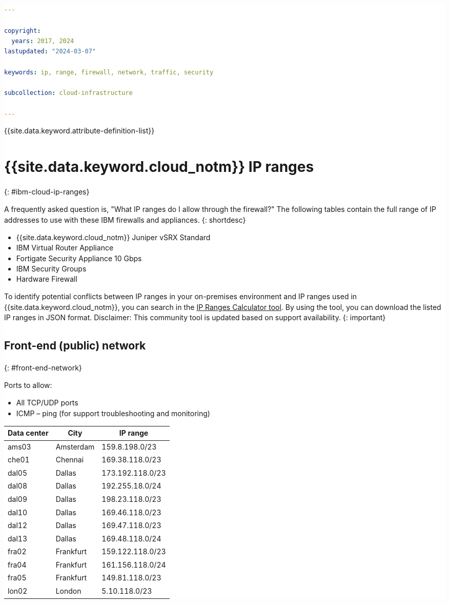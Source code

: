 ```yaml
---

copyright:
  years: 2017, 2024
lastupdated: "2024-03-07"

keywords: ip, range, firewall, network, traffic, security

subcollection: cloud-infrastructure

---
```


{{site.data.keyword.attribute-definition-list}}

# {{site.data.keyword.cloud_notm}} IP ranges
{: #ibm-cloud-ip-ranges}

A frequently asked question is, "What IP ranges do I allow through the firewall?" The following tables contain the full range of IP addresses to use with these IBM firewalls and appliances.
{: shortdesc}

* {{site.data.keyword.cloud_notm}} Juniper vSRX Standard
* IBM Virtual Router Appliance
* Fortigate Security Appliance 10 Gbps
* IBM Security Groups
* Hardware Firewall

To identify potential conflicts between IP ranges in your on-premises environment and IP ranges used in {{site.data.keyword.cloud_notm}}, you can search in the [IP Ranges Calculator tool](https://ibm.biz/cidr-calculator). By using the tool, you can download the listed IP ranges in JSON format. Disclaimer: This community tool is updated based on support availability.
{: important}

## Front-end (public) network
{: #front-end-network}

Ports to allow:
- All TCP/UDP ports
- ICMP – ping (for support troubleshooting and monitoring)

|Data center|City|IP range|
|---|---|---|
|ams03|Amsterdam |159.8.198.0/23|
|che01|Chennai |169.38.118.0/23|
|dal05|Dallas |173.192.118.0/23|
|dal08|Dallas |192.255.18.0/24|
|dal09|Dallas |198.23.118.0/23|
|dal10|Dallas |169.46.118.0/23|
|dal12|Dallas |169.47.118.0/23|
|dal13|Dallas |169.48.118.0/24|
|fra02|Frankfurt |159.122.118.0/23|
|fra04|Frankfurt |161.156.118.0/24|
|fra05|Frankfurt |149.81.118.0/23|
|lon02|London |5.10.118.0/23|
